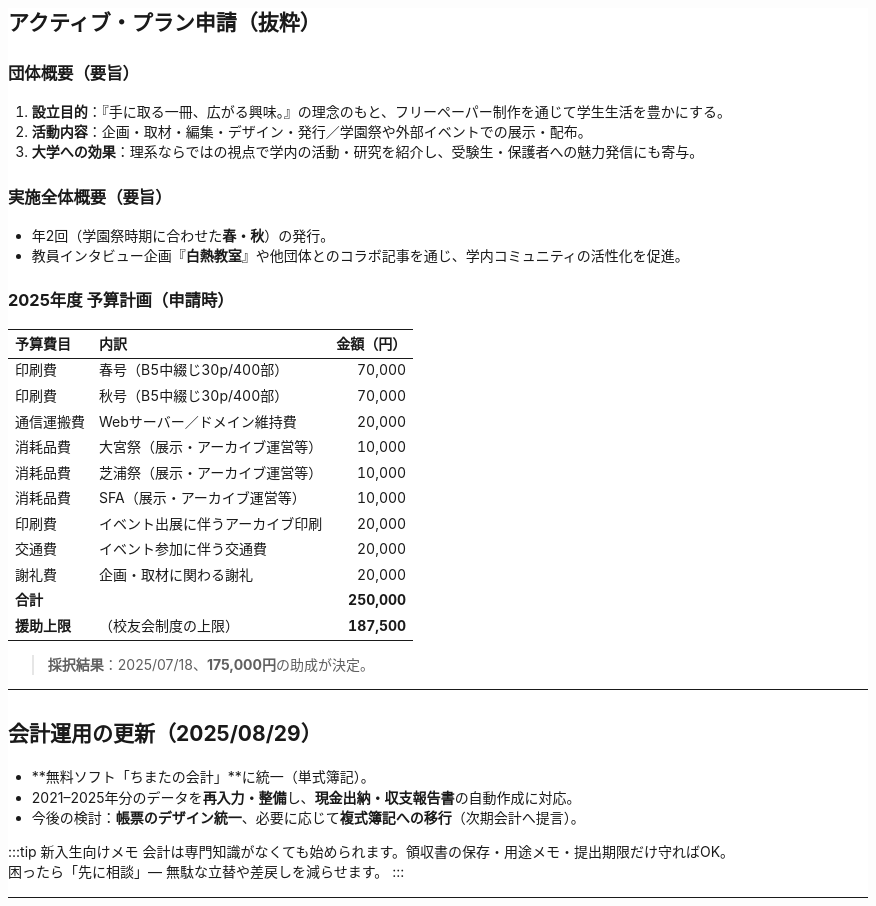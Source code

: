 
## アクティブ・プラン申請（抜粋）

### 団体概要（要旨）
1. **設立目的**：『手に取る一冊、広がる興味。』の理念のもと、フリーペーパー制作を通じて学生生活を豊かにする。  
2. **活動内容**：企画・取材・編集・デザイン・発行／学園祭や外部イベントでの展示・配布。  
3. **大学への効果**：理系ならではの視点で学内の活動・研究を紹介し、受験生・保護者への魅力発信にも寄与。

### 実施全体概要（要旨）
- 年2回（学園祭時期に合わせた**春・秋**）の発行。  
- 教員インタビュー企画『**白熱教室**』や他団体とのコラボ記事を通じ、学内コミュニティの活性化を促進。

### 2025年度 予算計画（申請時）
| 予算費目   | 内訳                                           | 金額（円） |
|:-----------|:-----------------------------------------------|-----------:|
| 印刷費     | 春号（B5中綴じ30p/400部）                      | 70,000 |
| 印刷費     | 秋号（B5中綴じ30p/400部）                      | 70,000 |
| 通信運搬費 | Webサーバー／ドメイン維持費                    | 20,000 |
| 消耗品費   | 大宮祭（展示・アーカイブ運営等）                | 10,000 |
| 消耗品費   | 芝浦祭（展示・アーカイブ運営等）                | 10,000 |
| 消耗品費   | SFA（展示・アーカイブ運営等）                   | 10,000 |
| 印刷費     | イベント出展に伴うアーカイブ印刷                | 20,000 |
| 交通費     | イベント参加に伴う交通費                        | 20,000 |
| 謝礼費     | 企画・取材に関わる謝礼                          | 20,000 |
| **合計**   |                                                | **250,000** |
| **援助上限** |（校友会制度の上限）                          | **187,500** |

> **採択結果**：2025/07/18、**175,000円**の助成が決定。

---

## 会計運用の更新（2025/08/29）

- **無料ソフト「ちまたの会計」**に統一（単式簿記）。  
- 2021–2025年分のデータを**再入力・整備**し、**現金出納・収支報告書**の自動作成に対応。  
- 今後の検討：**帳票のデザイン統一**、必要に応じて**複式簿記への移行**（次期会計へ提言）。

:::tip 新入生向けメモ
会計は専門知識がなくても始められます。領収書の保存・用途メモ・提出期限だけ守ればOK。  
困ったら「先に相談」— 無駄な立替や差戻しを減らせます。
:::

---
